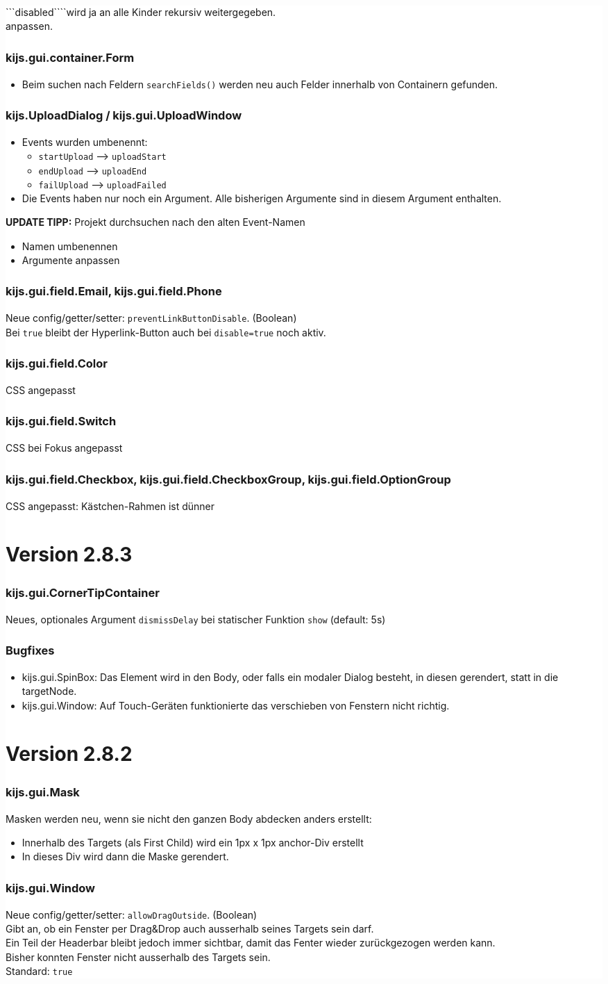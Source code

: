 ```disabled````wird ja an alle Kinder rekursiv weitergegeben.  
anpassen.  

### kijs.gui.container.Form  
- Beim suchen nach Feldern  ```searchFields()``` werden neu auch Felder innerhalb 
  von Containern gefunden.  

### kijs.UploadDialog / kijs.gui.UploadWindow
- Events wurden umbenennt:
  - ```startUpload``` --> ```uploadStart```
  - ```endUpload``` --> ```uploadEnd```
  - ```failUpload``` --> ```uploadFailed```
- Die Events haben nur noch ein Argument. Alle bisherigen Argumente sind in diesem 
  Argument enthalten.  

**UPDATE TIPP:** 
Projekt durchsuchen nach den alten Event-Namen  
- Namen umbenennen  
- Argumente anpassen  

### kijs.gui.field.Email, kijs.gui.field.Phone  
Neue config/getter/setter: ```preventLinkButtonDisable```. (Boolean)  
Bei ```true``` bleibt der Hyperlink-Button auch bei ```disable=true``` noch aktiv.  

### kijs.gui.field.Color  
CSS angepasst  

### kijs.gui.field.Switch  
CSS bei Fokus angepasst  

### kijs.gui.field.Checkbox, kijs.gui.field.CheckboxGroup, kijs.gui.field.OptionGroup  
CSS angepasst: Kästchen-Rahmen ist dünner



Version 2.8.3
=============
### kijs.gui.CornerTipContainer
Neues, optionales Argument ```dismissDelay``` bei statischer Funktion ```show``` 
(default: 5s)  

### Bugfixes
 - kijs.gui.SpinBox: Das Element wird in den Body, oder falls ein modaler Dialog 
   besteht, in diesen gerendert, statt in die targetNode.  
 - kijs.gui.Window: Auf Touch-Geräten funktionierte das verschieben von Fenstern 
   nicht richtig.  



Version 2.8.2
=============
### kijs.gui.Mask
Masken werden neu, wenn sie nicht den ganzen Body abdecken anders erstellt:
 - Innerhalb des Targets (als First Child) wird ein 1px x 1px anchor-Div erstellt
 - In dieses Div wird dann die Maske gerendert.

### kijs.gui.Window
Neue config/getter/setter: ```allowDragOutside```. (Boolean)  
Gibt an, ob ein Fenster per Drag&Drop auch ausserhalb seines Targets sein darf.  
Ein Teil der Headerbar bleibt jedoch immer sichtbar, damit das Fenter wieder 
zurückgezogen werden kann.  
Bisher konnten Fenster nicht ausserhalb des Targets sein.  
Standard: ```true```  

```